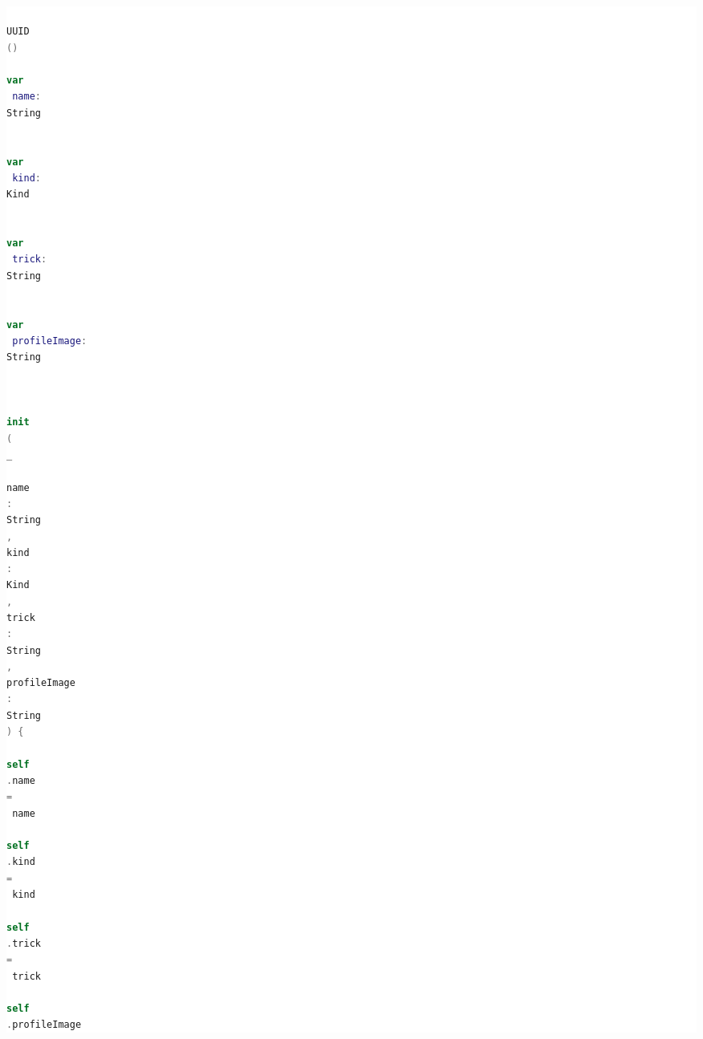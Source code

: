 ```swift
 
UUID
()
    
var
 name: 
String

    
var
 kind: 
Kind

    
var
 trick: 
String

    
var
 profileImage: 
String


    
init
(
_
 
name
: 
String
, 
kind
: 
Kind
, 
trick
: 
String
, 
profileImage
: 
String
) {
        
self
.name 
=
 name
        
self
.kind 
=
 kind
        
self
.trick 
=
 trick
        
self
.profileImage 
```